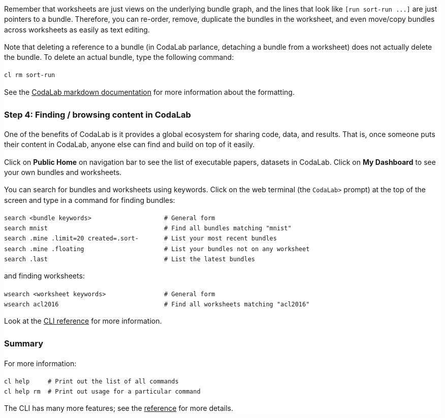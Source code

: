 Remember that worksheets are just views on the underlying bundle graph, and the
lines that look like `[run sort-run ...]` are just pointers to a bundle.
Therefore, you can re-order, remove, duplicate the bundles in the worksheet,
and even move/copy bundles across worksheets as easily as text editing.

Note that deleting a reference to a bundle (in CodaLab parlance, detaching a bundle from a worksheet)
does not actually delete the bundle.
To delete an actual bundle, type the following command:

    cl rm sort-run

See the [CodaLab markdown documentation](Worksheet-Markdown) for more
information about the formatting.

### Step 4: Finding / browsing content in CodaLab

One of the benefits of CodaLab is it provides a global ecosystem for sharing
code, data, and results.  That is, once someone puts their content in CodaLab,
anyone else can find and build on top of it easily.

Click on **Public Home** on navigation bar to see the list of executable
papers, datasets in CodaLab.  Click on **My Dashboard** to see your own bundles
and worksheets.

You can search for bundles and worksheets using keywords.  Click on the web
terminal (the `CodaLab>` prompt) at the top of the screen and type in a command
for finding bundles:

    search <bundle keywords>                    # General form
    search mnist                                # Find all bundles matching "mnist"
    search .mine .limit=20 created=.sort-       # List your most recent bundles
    search .mine .floating                      # List your bundles not on any worksheet
    search .last                                # List the latest bundles

and finding worksheets:

    wsearch <worksheet keywords>                # General form
    wsearch acl2016                             # Find all worksheets matching "acl2016"

Look at the [CLI reference](CLI-Reference) for more information.

### Summary

For more information:

    cl help     # Print out the list of all commands
    cl help rm  # Print out usage for a particular command

The CLI has many more features; see the [reference](CLI-Reference) for more details.
